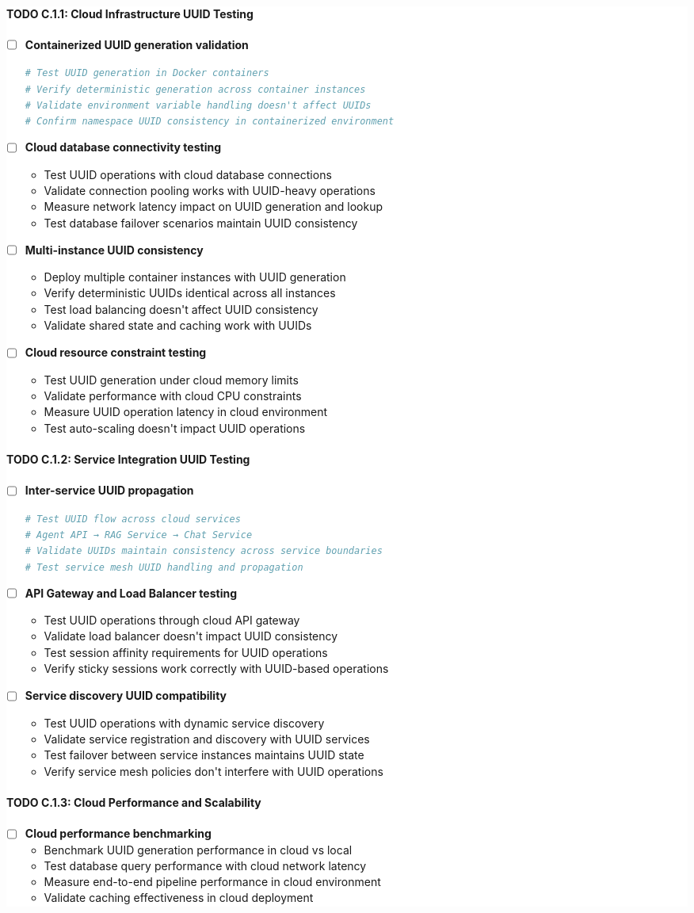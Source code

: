#### **TODO C.1.1: Cloud Infrastructure UUID Testing**
- [ ] **Containerized UUID generation validation**
  ```yaml
  # Test UUID generation in Docker containers
  # Verify deterministic generation across container instances
  # Validate environment variable handling doesn't affect UUIDs
  # Confirm namespace UUID consistency in containerized environment
  ```

- [ ] **Cloud database connectivity testing**
  - Test UUID operations with cloud database connections
  - Validate connection pooling works with UUID-heavy operations
  - Measure network latency impact on UUID generation and lookup
  - Test database failover scenarios maintain UUID consistency

- [ ] **Multi-instance UUID consistency**
  - Deploy multiple container instances with UUID generation
  - Verify deterministic UUIDs identical across all instances
  - Test load balancing doesn't affect UUID consistency
  - Validate shared state and caching work with UUIDs

- [ ] **Cloud resource constraint testing**
  - Test UUID generation under cloud memory limits
  - Validate performance with cloud CPU constraints  
  - Measure UUID operation latency in cloud environment
  - Test auto-scaling doesn't impact UUID operations

#### **TODO C.1.2: Service Integration UUID Testing**
- [ ] **Inter-service UUID propagation**
  ```python
  # Test UUID flow across cloud services
  # Agent API → RAG Service → Chat Service
  # Validate UUIDs maintain consistency across service boundaries
  # Test service mesh UUID handling and propagation
  ```

- [ ] **API Gateway and Load Balancer testing**
  - Test UUID operations through cloud API gateway
  - Validate load balancer doesn't impact UUID consistency
  - Test session affinity requirements for UUID operations
  - Verify sticky sessions work correctly with UUID-based operations

- [ ] **Service discovery UUID compatibility**
  - Test UUID operations with dynamic service discovery
  - Validate service registration and discovery with UUID services
  - Test failover between service instances maintains UUID state
  - Verify service mesh policies don't interfere with UUID operations

#### **TODO C.1.3: Cloud Performance and Scalability**
- [ ] **Cloud performance benchmarking**
  - Benchmark UUID generation performance in cloud vs local
  - Test database query performance with cloud network latency
  - Measure end-to-end pipeline performance in cloud environment
  - Validate caching effectiveness in cloud deployment
